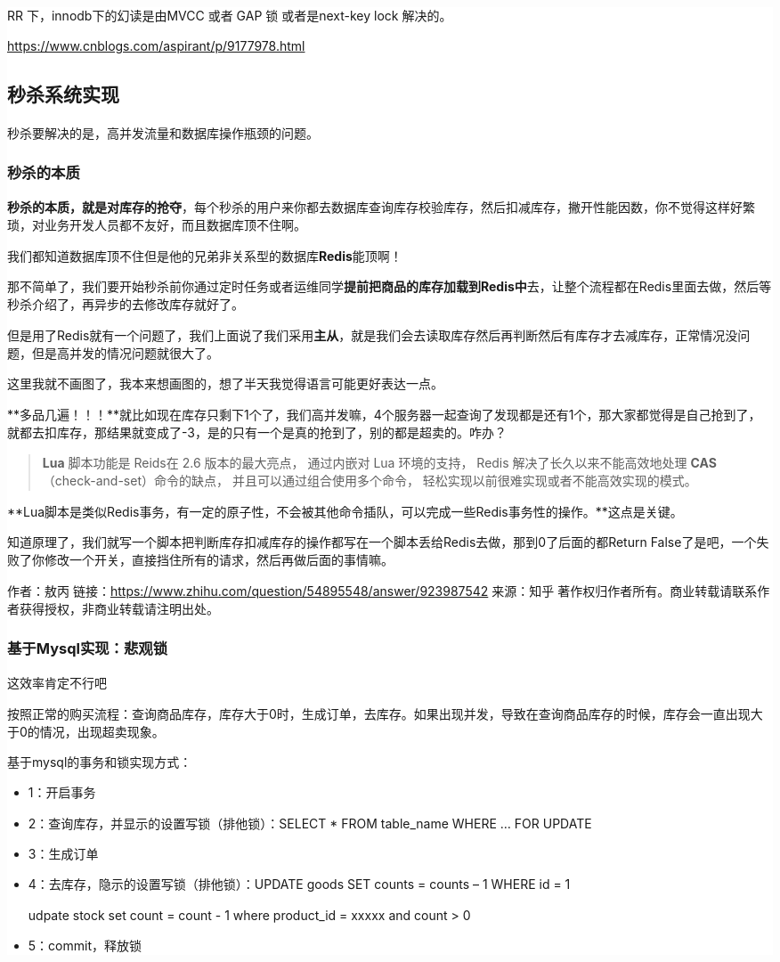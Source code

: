RR 下，innodb下的幻读是由MVCC 或者 GAP 锁 或者是next-key lock 解决的。

https://www.cnblogs.com/aspirant/p/9177978.html

## 秒杀系统实现

秒杀要解决的是，高并发流量和数据库操作瓶颈的问题。

### 秒杀的本质

**秒杀的本质，就是对库存的抢夺**，每个秒杀的用户来你都去数据库查询库存校验库存，然后扣减库存，撇开性能因数，你不觉得这样好繁琐，对业务开发人员都不友好，而且数据库顶不住啊。

我们都知道数据库顶不住但是他的兄弟非关系型的数据库**Redis**能顶啊！

那不简单了，我们要开始秒杀前你通过定时任务或者运维同学**提前把商品的库存加载到Redis中**去，让整个流程都在Redis里面去做，然后等秒杀介绍了，再异步的去修改库存就好了。

但是用了Redis就有一个问题了，我们上面说了我们采用**主从**，就是我们会去读取库存然后再判断然后有库存才去减库存，正常情况没问题，但是高并发的情况问题就很大了。

这里我就不画图了，我本来想画图的，想了半天我觉得语言可能更好表达一点。

**多品几遍！！！**就比如现在库存只剩下1个了，我们高并发嘛，4个服务器一起查询了发现都是还有1个，那大家都觉得是自己抢到了，就都去扣库存，那结果就变成了-3，是的只有一个是真的抢到了，别的都是超卖的。咋办？



> **Lua** 脚本功能是 Reids在 2.6 版本的最大亮点， 通过内嵌对 Lua 环境的支持， Redis 解决了长久以来不能高效地处理 **CAS** （check-and-set）命令的缺点， 并且可以通过组合使用多个命令， 轻松实现以前很难实现或者不能高效实现的模式。
>  

**Lua脚本是类似Redis事务，有一定的原子性，不会被其他命令插队，可以完成一些Redis事务性的操作。**这点是关键。

知道原理了，我们就写一个脚本把判断库存扣减库存的操作都写在一个脚本丢给Redis去做，那到0了后面的都Return False了是吧，一个失败了你修改一个开关，直接挡住所有的请求，然后再做后面的事情嘛。



作者：敖丙
链接：https://www.zhihu.com/question/54895548/answer/923987542
来源：知乎
著作权归作者所有。商业转载请联系作者获得授权，非商业转载请注明出处。



### 基于Mysql实现：悲观锁

这效率肯定不行吧

按照正常的购买流程：查询商品库存，库存大于0时，生成订单，去库存。如果出现并发，导致在查询商品库存的时候，库存会一直出现大于0的情况，出现超卖现象。

基于mysql的事务和锁实现方式：

- 1：开启事务

- 2：查询库存，并显示的设置写锁（排他锁）：SELECT * FROM table_name WHERE … FOR UPDATE

- 3：生成订单

- 4：去库存，隐示的设置写锁（排他锁）：UPDATE goods SET counts = counts – 1 WHERE id = 1

  udpate stock set count = count - 1 where product_id = xxxxx and count > 0

- 5：commit，释放锁
